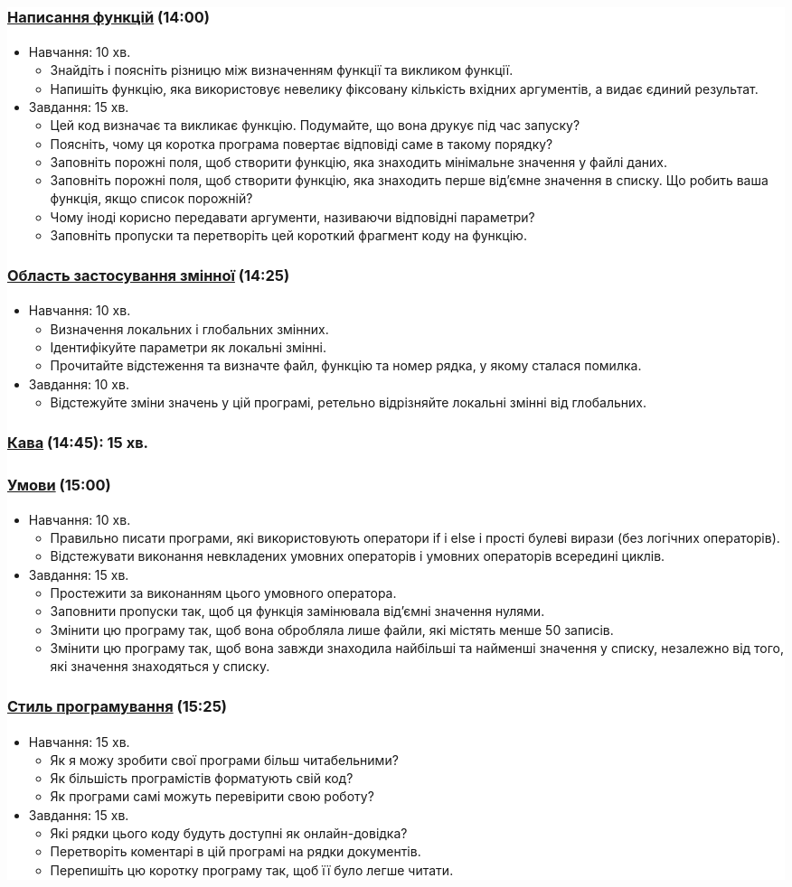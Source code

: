 ### [Написання функцій]({{page.root}}/14-writing-functions/) (14:00)

*   Навчання: 10 хв.
    *   Знайдіть і поясніть різницю між визначенням функції та викликом функції.
    *   Напишіть функцію, яка використовує невелику фіксовану кількість вхідних аргументів, а видає єдиний результат.
*   Завдання: 15 хв.
    *   Цей код визначає та викликає функцію. Подумайте, що вона друкує під час запуску?
    *  Поясніть, чому ця коротка програма повертає відповіді саме в такому порядку?
    *   Заповніть порожні поля, щоб створити функцію, яка знаходить мінімальне значення у файлі даних.
    *   Заповніть порожні поля, щоб створити функцію, яка знаходить перше від’ємне значення в списку.
        Що робить ваша функція, якщо список порожній?
    *   Чому іноді корисно передавати аргументи, називаючи відповідні параметри?
    *   Заповніть пропуски та перетворіть цей короткий фрагмент коду на функцію.

### [Область застосування змінної]({{page.root}}/15-scope/) (14:25)

*   Навчання: 10 хв.
    *   Визначення локальних і глобальних змінних.
    *   Ідентифікуйте параметри як локальні змінні.
    *   Прочитайте відстеження та визначте файл, функцію та номер рядка, у якому сталася помилка.
*   Завдання: 10 хв.
    *   Відстежуйте зміни значень у цій програмі,
        ретельно відрізняйте локальні змінні від глобальних.

### [Кава]({{page.root}}/16-coffee/) (14:45): 15 хв.

### [Умови]({{page.root}}/17-conditionals/) (15:00)

*   Навчання: 10 хв.
    *   Правильно писати програми, які використовують оператори if і else і прості булеві вирази (без логічних операторів).
    *   Відстежувати виконання невкладених умовних операторів і умовних операторів всередині циклів.
*   Завдання: 15 хв.
    *   Простежити за виконанням цього умовного оператора.
    *   Заповнити пропуски так, щоб ця функція замінювала від’ємні значення нулями.
    *   Змінити цю програму так, щоб вона обробляла лише файли, які містять менше 50 записів.
    *   Змінити цю програму так, щоб вона завжди знаходила найбільші та найменші значення у списку,
        незалежно від того, які значення знаходяться у списку.

### [Стиль програмування]({{page.root}}/18-style/) (15:25)

*  Навчання: 15 хв.
    *   Як я можу зробити свої програми більш читабельними?
    *   Як більшість програмістів форматують свій код?
    *   Як програми самі можуть перевірити свою роботу?
*   Завдання: 15 хв.
    *   Які рядки цього коду будуть доступні як онлайн-довідка?
    *   Перетворіть коментарі в цій програмі на рядки документів.
    *   Перепишіть цю коротку програму так, щоб її було легше читати.
